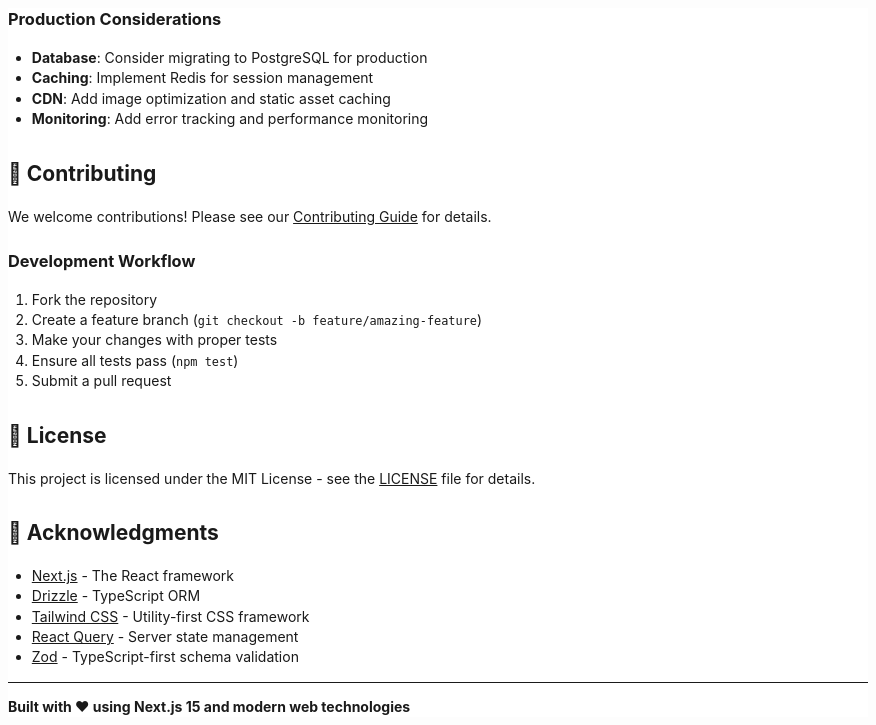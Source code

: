 ### **Production Considerations**

- **Database**: Consider migrating to PostgreSQL for production
- **Caching**: Implement Redis for session management
- **CDN**: Add image optimization and static asset caching
- **Monitoring**: Add error tracking and performance monitoring

## 🤝 Contributing

We welcome contributions! Please see our [Contributing Guide](CONTRIBUTING.md) for details.

### Development Workflow

1. Fork the repository
2. Create a feature branch (`git checkout -b feature/amazing-feature`)
3. Make your changes with proper tests
4. Ensure all tests pass (`npm test`)
5. Submit a pull request

## 📄 License

This project is licensed under the MIT License - see the [LICENSE](LICENSE) file for details.

## 🙏 Acknowledgments

- [Next.js](https://nextjs.org/) - The React framework
- [Drizzle](https://orm.drizzle.team/) - TypeScript ORM
- [Tailwind CSS](https://tailwindcss.com/) - Utility-first CSS framework
- [React Query](https://tanstack.com/query) - Server state management
- [Zod](https://zod.dev/) - TypeScript-first schema validation

---

**Built with ❤️ using Next.js 15 and modern web technologies**
